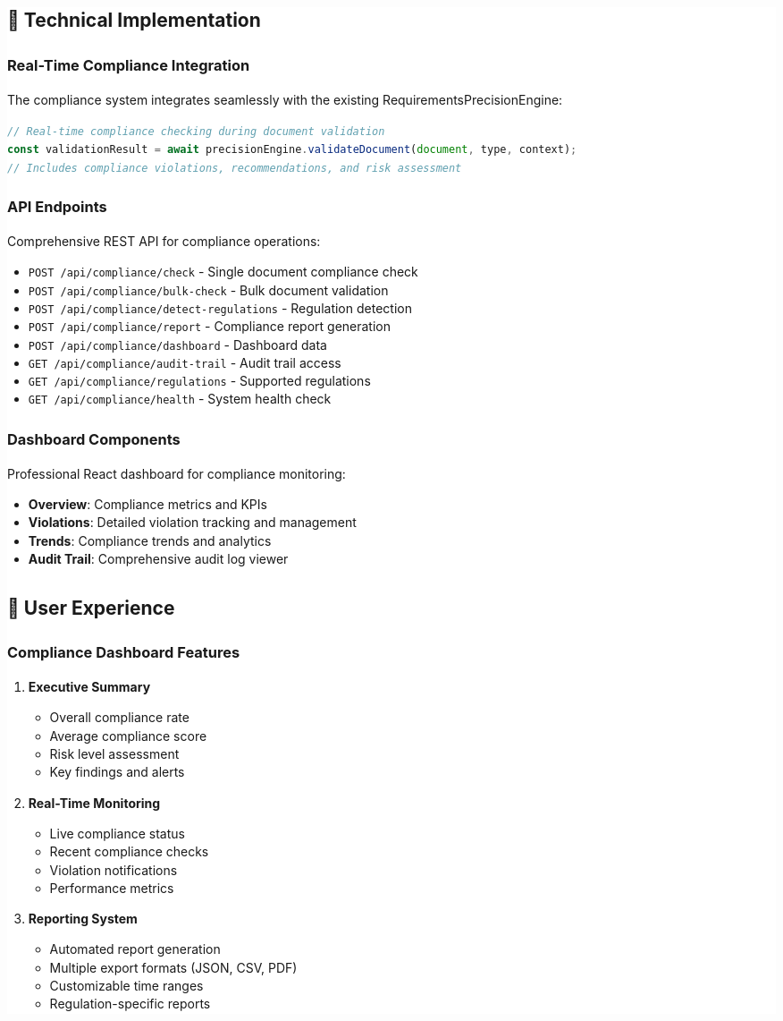 ## 🔧 Technical Implementation

### Real-Time Compliance Integration

The compliance system integrates seamlessly with the existing RequirementsPrecisionEngine:

```javascript
// Real-time compliance checking during document validation
const validationResult = await precisionEngine.validateDocument(document, type, context);
// Includes compliance violations, recommendations, and risk assessment
```

### API Endpoints

Comprehensive REST API for compliance operations:

- `POST /api/compliance/check` - Single document compliance check
- `POST /api/compliance/bulk-check` - Bulk document validation
- `POST /api/compliance/detect-regulations` - Regulation detection
- `POST /api/compliance/report` - Compliance report generation
- `POST /api/compliance/dashboard` - Dashboard data
- `GET /api/compliance/audit-trail` - Audit trail access
- `GET /api/compliance/regulations` - Supported regulations
- `GET /api/compliance/health` - System health check

### Dashboard Components

Professional React dashboard for compliance monitoring:

- **Overview**: Compliance metrics and KPIs
- **Violations**: Detailed violation tracking and management
- **Trends**: Compliance trends and analytics
- **Audit Trail**: Comprehensive audit log viewer

## 🎨 User Experience

### Compliance Dashboard Features

1. **Executive Summary**
   - Overall compliance rate
   - Average compliance score
   - Risk level assessment
   - Key findings and alerts

2. **Real-Time Monitoring**
   - Live compliance status
   - Recent compliance checks
   - Violation notifications
   - Performance metrics

3. **Reporting System**
   - Automated report generation
   - Multiple export formats (JSON, CSV, PDF)
   - Customizable time ranges
   - Regulation-specific reports
